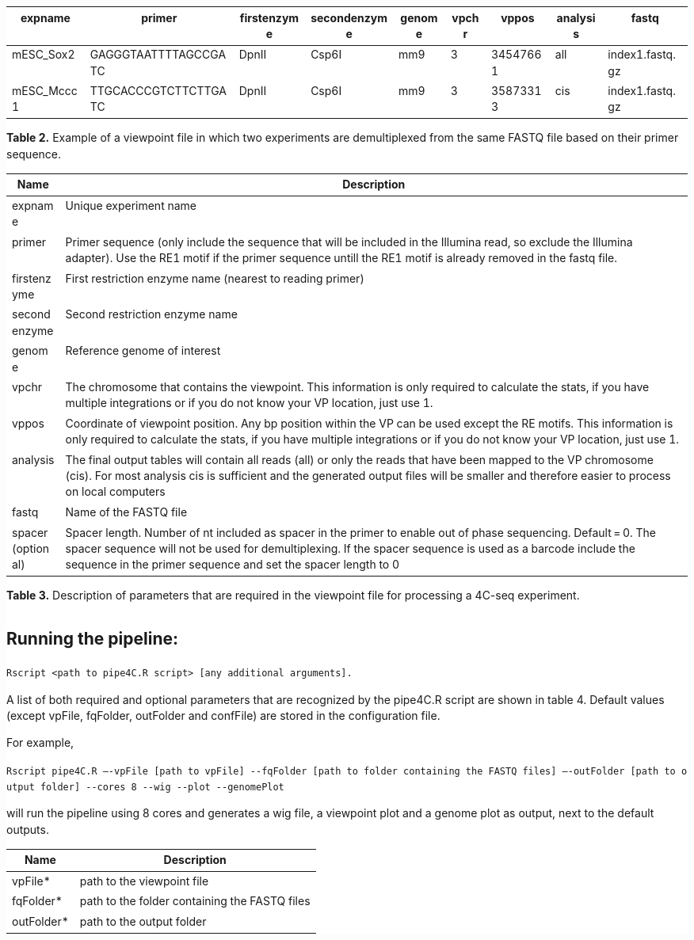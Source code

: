 | expname    | primer               | firstenzyme | secondenzyme | genome | vpchr | vppos    | analysis | fastq           |
| ---------- | -------------------- | ----------- | ------------ | ------ | ----- | -------- | -------- | --------------- |
| mESC_Sox2  | GAGGGTAATTTTAGCCGATC | DpnII       | Csp6I        | mm9    | 3     | 34547661 | all      | index1.fastq.gz |
| mESC_Mccc1 | TTGCACCCGTCTTCTTGATC | DpnII       | Csp6I        | mm9    | 3     | 35873313 | cis      | index1.fastq.gz |

**Table 2.** Example of a viewpoint file in which two experiments are demultiplexed from the same FASTQ file based on their primer sequence.

| Name              | Description                                                                                                                                                                                                                                                                                  |
| ----------------- | -------------------------------------------------------------------------------------------------------------------------------------------------------------------------------------------------------------------------------------------------------------------------------------------- |
| expname           | Unique experiment name                                                                                                                                                                                                                                                                       |
| primer            | Primer sequence (only include the sequence that will be included in the Illumina read, so exclude the Illumina adapter). Use the RE1 motif if the primer sequence untill the RE1 motif is already removed in the fastq file.                                                                 |
| firstenzyme       | First restriction enzyme name (nearest to reading primer)                                                                                                                                                                                                                                    |
| secondenzyme      | Second restriction enzyme name                                                                                                                                                                                                                                                               |
| genome            | Reference genome of interest                                                                                                                                                                                                                                                                 |
| vpchr             | The chromosome that contains the viewpoint. This information is only required to calculate the stats, if you have multiple integrations or if you do not know your VP location, just use 1.                                                                                                  |
| vppos             | Coordinate of viewpoint position. Any bp position within the VP can be used except the RE motifs. This information is only required to calculate the stats, if you have multiple integrations or if you do not know your VP location, just use 1.                                            |
| analysis          | The final output tables will contain all reads (all) or only the reads that have been mapped to the VP chromosome (cis). For most analysis cis is sufficient and the generated output files will be smaller and therefore easier to process on local computers                               |
| fastq             | Name of the FASTQ file                                                                                                                                                                                                                                                                       |
| spacer (optional) | Spacer length. Number of nt included as spacer in the primer to enable out of phase sequencing. Default = 0. The spacer sequence will not be used for demultiplexing. If the spacer sequence is used as a barcode include the sequence in the primer sequence and set the spacer length to 0 |

**Table 3.** Description of parameters that are required in the viewpoint file for processing a 4C-seq experiment.

## Running the pipeline:

```
Rscript <path to pipe4C.R script> [any additional arguments].
```

A list of both required and optional parameters that are recognized by the pipe4C.R script are shown in table 4. Default values (except vpFile, fqFolder, outFolder and confFile) are stored in the configuration file.

For example,

```
Rscript pipe4C.R –-vpFile [path to vpFile] --fqFolder [path to folder containing the FASTQ files] –-outFolder [path to output folder] --cores 8 --wig --plot --genomePlot
```

will run the pipeline using 8 cores and generates a wig file, a viewpoint plot and a genome plot as output, next to the default outputs.

| Name           | Description                                                                                                                                |
| -------------- | ------------------------------------------------------------------------------------------------------------------------------------------ |
| vpFile\*       | path to the viewpoint file                                                                                                                 |
| fqFolder\*     | path to the folder containing the FASTQ files                                                                                              |
| outFolder\*    | path to the output folder                                                                                                                  |